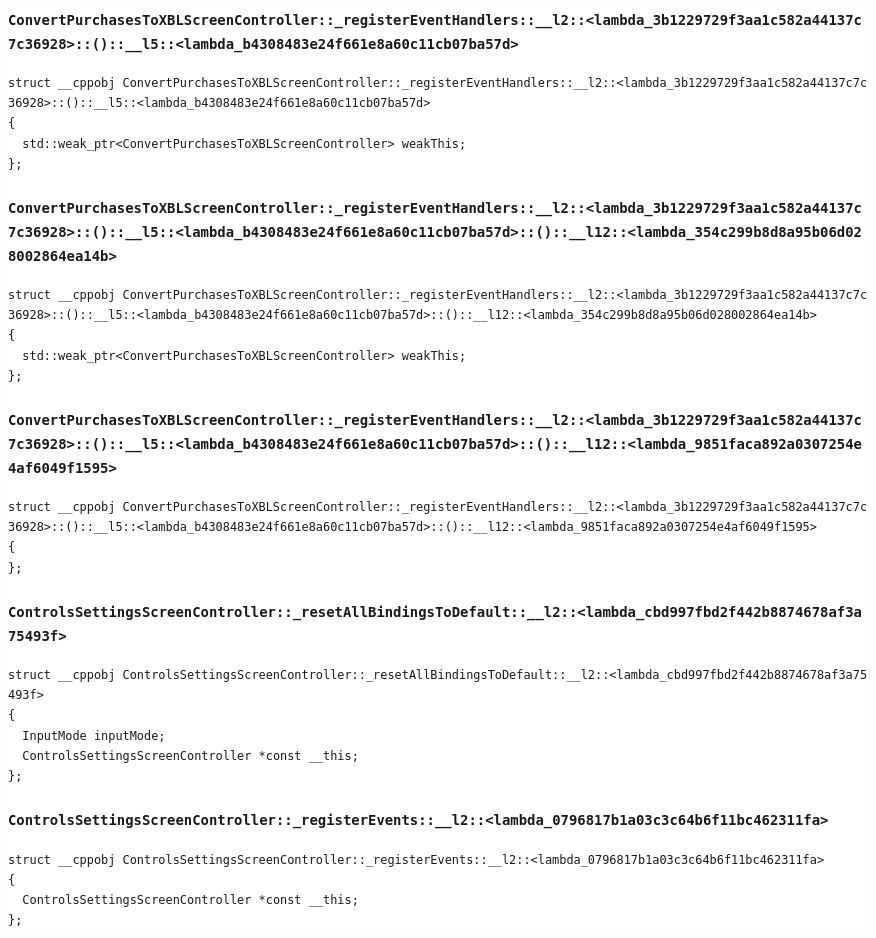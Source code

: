 ### `ConvertPurchasesToXBLScreenController::_registerEventHandlers::__l2::<lambda_3b1229729f3aa1c582a44137c7c36928>::()::__l5::<lambda_b4308483e24f661e8a60c11cb07ba57d>`
```
struct __cppobj ConvertPurchasesToXBLScreenController::_registerEventHandlers::__l2::<lambda_3b1229729f3aa1c582a44137c7c36928>::()::__l5::<lambda_b4308483e24f661e8a60c11cb07ba57d>
{
  std::weak_ptr<ConvertPurchasesToXBLScreenController> weakThis;
};

```

### `ConvertPurchasesToXBLScreenController::_registerEventHandlers::__l2::<lambda_3b1229729f3aa1c582a44137c7c36928>::()::__l5::<lambda_b4308483e24f661e8a60c11cb07ba57d>::()::__l12::<lambda_354c299b8d8a95b06d028002864ea14b>`
```
struct __cppobj ConvertPurchasesToXBLScreenController::_registerEventHandlers::__l2::<lambda_3b1229729f3aa1c582a44137c7c36928>::()::__l5::<lambda_b4308483e24f661e8a60c11cb07ba57d>::()::__l12::<lambda_354c299b8d8a95b06d028002864ea14b>
{
  std::weak_ptr<ConvertPurchasesToXBLScreenController> weakThis;
};

```

### `ConvertPurchasesToXBLScreenController::_registerEventHandlers::__l2::<lambda_3b1229729f3aa1c582a44137c7c36928>::()::__l5::<lambda_b4308483e24f661e8a60c11cb07ba57d>::()::__l12::<lambda_9851faca892a0307254e4af6049f1595>`
```
struct __cppobj ConvertPurchasesToXBLScreenController::_registerEventHandlers::__l2::<lambda_3b1229729f3aa1c582a44137c7c36928>::()::__l5::<lambda_b4308483e24f661e8a60c11cb07ba57d>::()::__l12::<lambda_9851faca892a0307254e4af6049f1595>
{
};

```

### `ControlsSettingsScreenController::_resetAllBindingsToDefault::__l2::<lambda_cbd997fbd2f442b8874678af3a75493f>`
```
struct __cppobj ControlsSettingsScreenController::_resetAllBindingsToDefault::__l2::<lambda_cbd997fbd2f442b8874678af3a75493f>
{
  InputMode inputMode;
  ControlsSettingsScreenController *const __this;
};

```

### `ControlsSettingsScreenController::_registerEvents::__l2::<lambda_0796817b1a03c3c64b6f11bc462311fa>`
```
struct __cppobj ControlsSettingsScreenController::_registerEvents::__l2::<lambda_0796817b1a03c3c64b6f11bc462311fa>
{
  ControlsSettingsScreenController *const __this;
};

```
